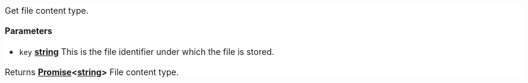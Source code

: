 Get file content type.

**Parameters**

-   `key` **[string](https://developer.mozilla.org/docs/Web/JavaScript/Reference/Global_Objects/String)** This is the file identifier under which the file is stored.

Returns **[Promise](https://developer.mozilla.org/docs/Web/JavaScript/Reference/Global_Objects/Promise)&lt;[string](https://developer.mozilla.org/docs/Web/JavaScript/Reference/Global_Objects/String)>** File content type.
